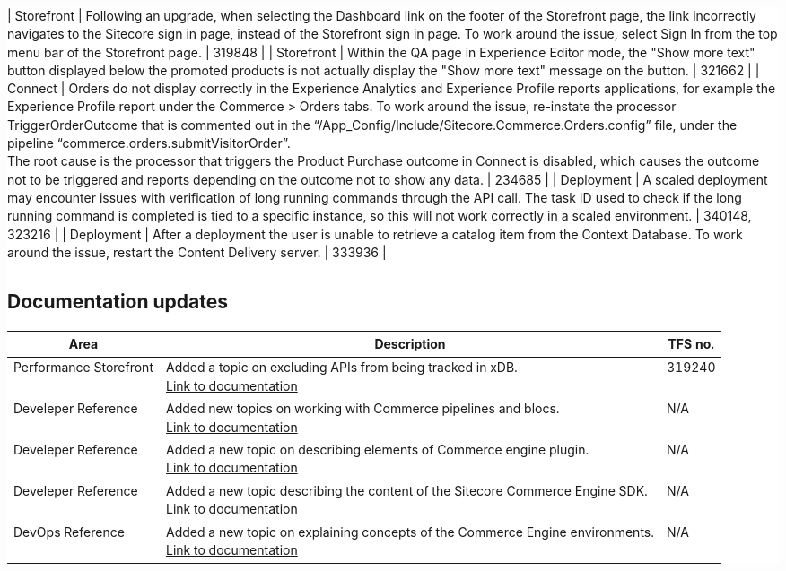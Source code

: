 | Storefront                     | Following an upgrade, when selecting the Dashboard link on the footer of the Storefront page, the link incorrectly navigates to the Sitecore sign in page, instead of the Storefront sign in page. To work around the issue, select Sign In from the top menu bar of the Storefront page.                                                                                                                                                                                                                                                                                                                                                                                 | 319848         |
| Storefront                     | Within the QA page in Experience Editor mode, the "Show more text" button displayed below the promoted products is not actually display the "Show more text" message on the button.                                                                                                                                                                                                                                                                                                                                                                                                                                                                                       | 321662         |
| Connect                        | Orders do not display correctly in the Experience Analytics and Experience Profile reports applications, for example the Experience Profile report under the Commerce > Orders tabs. To work around the issue, re-instate the processor TriggerOrderOutcome that is commented out in the “/App_Config/Include/Sitecore.Commerce.Orders.config” file, under the pipeline “commerce.orders.submitVisitorOrder”. <br />The root cause is the processor that triggers the Product Purchase outcome in Connect is disabled, which causes the outcome not to be triggered and reports depending on the outcome not to show any data.                                            | 234685         |
| Deployment                     | A scaled deployment may encounter issues with verification of long running commands through the API call. The task ID used to check if the long running command is completed is tied to a specific instance, so this will not work correctly in a scaled environment.                                                                                                                                                                                                                                                                                                                                                                                                     | 340148, 323216 |
| Deployment                     | After a deployment the user is unable to retrieve a catalog item from the Context Database. To work around the issue, restart the Content Delivery server.                                                                                                                                                                                                                                                                                                                                                                                                                                                                                                                | 333936         |

## Documentation updates

| Area                   | Description                                                                                                                                                                                                                                                                   | TFS no.    |
| ---------------------- | ----------------------------------------------------------------------------------------------------------------------------------------------------------------------------------------------------------------------------------------------------------------------------- | ---------- |
| Performance Storefront | Added a topic on excluding APIs from being tracked in xDB. <br />[Link to documentation](https://doc.sitecore.com/developers/92/sitecore-experience-commerce/en/exclude-apis-from-being-tracked-in-xdb.html)                                                                  | 319240     |
| Develeper Reference    | Added new topics on working with Commerce pipelines and blocs. <br />[Link to documentation](https://doc.sitecore.com/developers/92/sitecore-experience-commerce/en/work-with-commerce-engine-pipelines-and-blocks.html)                                                      | N/A        |
| Develeper Reference    | Added a new topic on describing elements of Commerce engine plugin. <br />[Link to documentation](https://doc.sitecore.com/developers/92/sitecore-experience-commerce/en/elements-of-a-commerce-engine-plugin.html)                                                           | N/A        |
| Develeper Reference    | Added a new topic describing the content of the Sitecore Commerce Engine SDK. <br />[Link to documentation](https://doc.sitecore.com/developers/92/sitecore-experience-commerce/en/sitecore-commerce-engine-sdk.html)                                                         | N/A        |
| DevOps Reference       | Added a new topic on explaining concepts of the Commerce Engine environments. <br />[Link to documentation](https://doc.sitecore.com/developers/92/sitecore-experience-commerce/en/commerce-engine-environments.html)                                                         | N/A        |